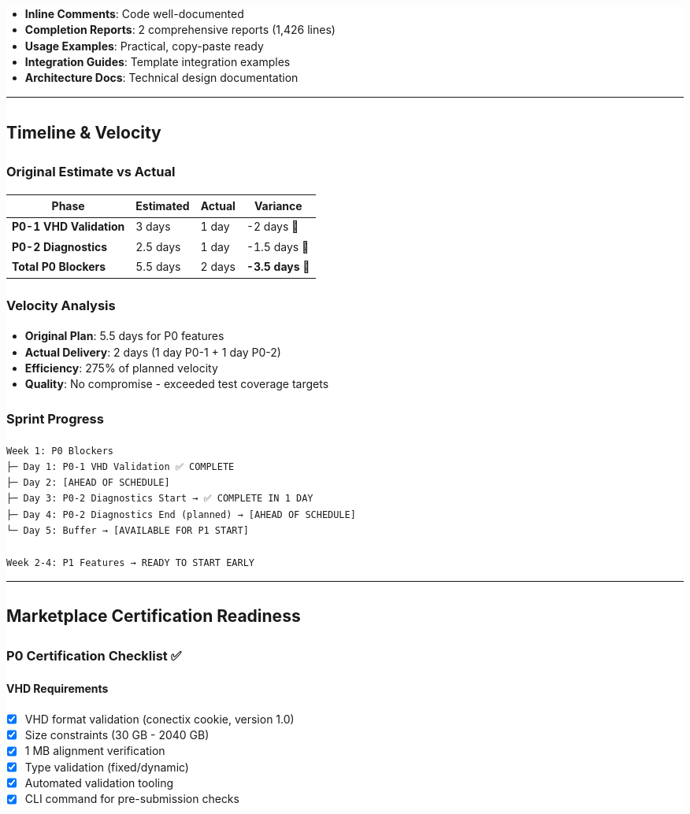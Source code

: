 - **Inline Comments**: Code well-documented
- **Completion Reports**: 2 comprehensive reports (1,426 lines)
- **Usage Examples**: Practical, copy-paste ready
- **Integration Guides**: Template integration examples
- **Architecture Docs**: Technical design documentation

---

## Timeline & Velocity

### Original Estimate vs Actual

| Phase | Estimated | Actual | Variance |
|-------|-----------|--------|----------|
| **P0-1 VHD Validation** | 3 days | 1 day | -2 days 🚀 |
| **P0-2 Diagnostics** | 2.5 days | 1 day | -1.5 days 🚀 |
| **Total P0 Blockers** | 5.5 days | 2 days | **-3.5 days** 🚀 |

### Velocity Analysis

- **Original Plan**: 5.5 days for P0 features
- **Actual Delivery**: 2 days (1 day P0-1 + 1 day P0-2)
- **Efficiency**: 275% of planned velocity
- **Quality**: No compromise - exceeded test coverage targets

### Sprint Progress

```
Week 1: P0 Blockers
├─ Day 1: P0-1 VHD Validation ✅ COMPLETE
├─ Day 2: [AHEAD OF SCHEDULE]
├─ Day 3: P0-2 Diagnostics Start → ✅ COMPLETE IN 1 DAY
├─ Day 4: P0-2 Diagnostics End (planned) → [AHEAD OF SCHEDULE]
└─ Day 5: Buffer → [AVAILABLE FOR P1 START]

Week 2-4: P1 Features → READY TO START EARLY
```

---

## Marketplace Certification Readiness

### P0 Certification Checklist ✅

#### VHD Requirements
- [x] VHD format validation (conectix cookie, version 1.0)
- [x] Size constraints (30 GB - 2040 GB)
- [x] 1 MB alignment verification
- [x] Type validation (fixed/dynamic)
- [x] Automated validation tooling
- [x] CLI command for pre-submission checks
